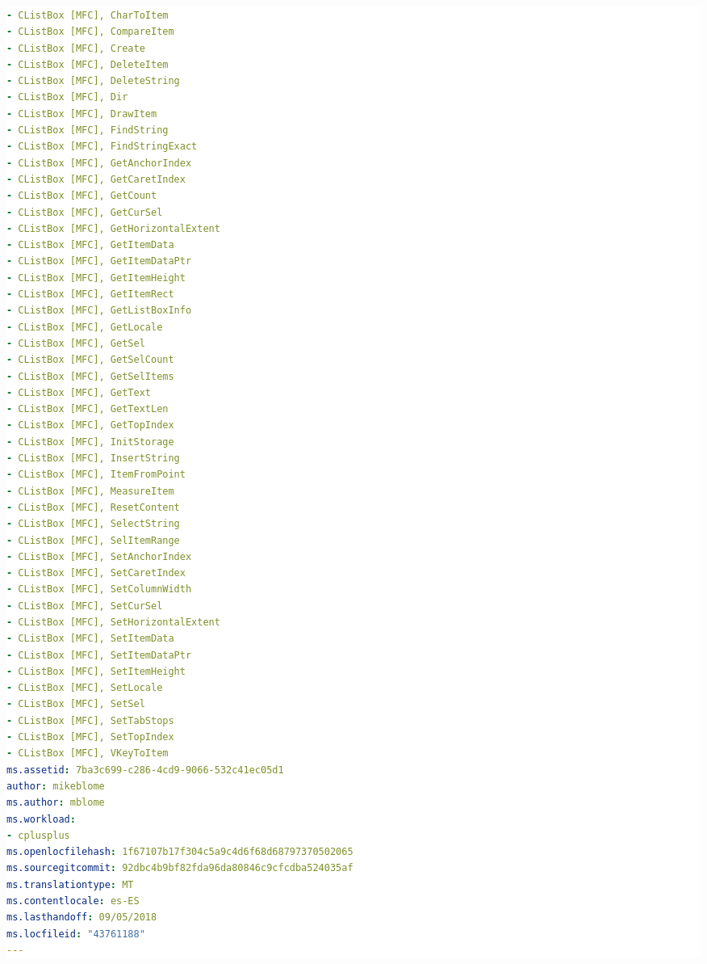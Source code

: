 ```yaml
- CListBox [MFC], CharToItem
- CListBox [MFC], CompareItem
- CListBox [MFC], Create
- CListBox [MFC], DeleteItem
- CListBox [MFC], DeleteString
- CListBox [MFC], Dir
- CListBox [MFC], DrawItem
- CListBox [MFC], FindString
- CListBox [MFC], FindStringExact
- CListBox [MFC], GetAnchorIndex
- CListBox [MFC], GetCaretIndex
- CListBox [MFC], GetCount
- CListBox [MFC], GetCurSel
- CListBox [MFC], GetHorizontalExtent
- CListBox [MFC], GetItemData
- CListBox [MFC], GetItemDataPtr
- CListBox [MFC], GetItemHeight
- CListBox [MFC], GetItemRect
- CListBox [MFC], GetListBoxInfo
- CListBox [MFC], GetLocale
- CListBox [MFC], GetSel
- CListBox [MFC], GetSelCount
- CListBox [MFC], GetSelItems
- CListBox [MFC], GetText
- CListBox [MFC], GetTextLen
- CListBox [MFC], GetTopIndex
- CListBox [MFC], InitStorage
- CListBox [MFC], InsertString
- CListBox [MFC], ItemFromPoint
- CListBox [MFC], MeasureItem
- CListBox [MFC], ResetContent
- CListBox [MFC], SelectString
- CListBox [MFC], SelItemRange
- CListBox [MFC], SetAnchorIndex
- CListBox [MFC], SetCaretIndex
- CListBox [MFC], SetColumnWidth
- CListBox [MFC], SetCurSel
- CListBox [MFC], SetHorizontalExtent
- CListBox [MFC], SetItemData
- CListBox [MFC], SetItemDataPtr
- CListBox [MFC], SetItemHeight
- CListBox [MFC], SetLocale
- CListBox [MFC], SetSel
- CListBox [MFC], SetTabStops
- CListBox [MFC], SetTopIndex
- CListBox [MFC], VKeyToItem
ms.assetid: 7ba3c699-c286-4cd9-9066-532c41ec05d1
author: mikeblome
ms.author: mblome
ms.workload:
- cplusplus
ms.openlocfilehash: 1f67107b17f304c5a9c4d6f68d68797370502065
ms.sourcegitcommit: 92dbc4b9bf82fda96da80846c9cfcdba524035af
ms.translationtype: MT
ms.contentlocale: es-ES
ms.lasthandoff: 09/05/2018
ms.locfileid: "43761188"
---
```
